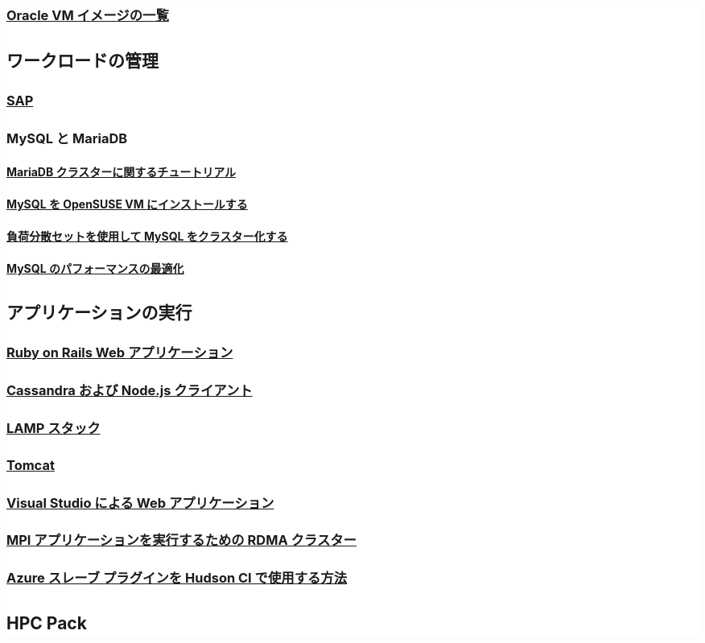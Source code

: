 
### [Oracle VM イメージの一覧](oracle-images.md)



## ワークロードの管理


### [SAP](sap-get-started.md)


### MySQL と MariaDB


#### [MariaDB クラスターに関するチュートリアル](mariadb-mysql-cluster.md)


#### [MySQL を OpenSUSE VM にインストールする](mysql-on-opensuse.md)


#### [負荷分散セットを使用して MySQL をクラスター化する](mysql-cluster.md)


#### [MySQL のパフォーマンスの最適化](optimize-mysql.md)



## アプリケーションの実行


### [Ruby on Rails Web アプリケーション](virtual-machines-linux-classic-ruby-rails-web-app.md)


### [Cassandra および Node.js クライアント](cassandra-nodejs.md)


### [LAMP スタック](lamp-script.md)


### [Tomcat](setup-tomcat.md)


### [Visual Studio による Web アプリケーション](web-app-visual-studio.md)


### [MPI アプリケーションを実行するための RDMA クラスター](rdma-cluster.md)


### [Azure スレーブ プラグインを Hudson CI で使用する方法](../../virtual-machines-azure-slave-plugin-for-hudson.md)




## HPC Pack
